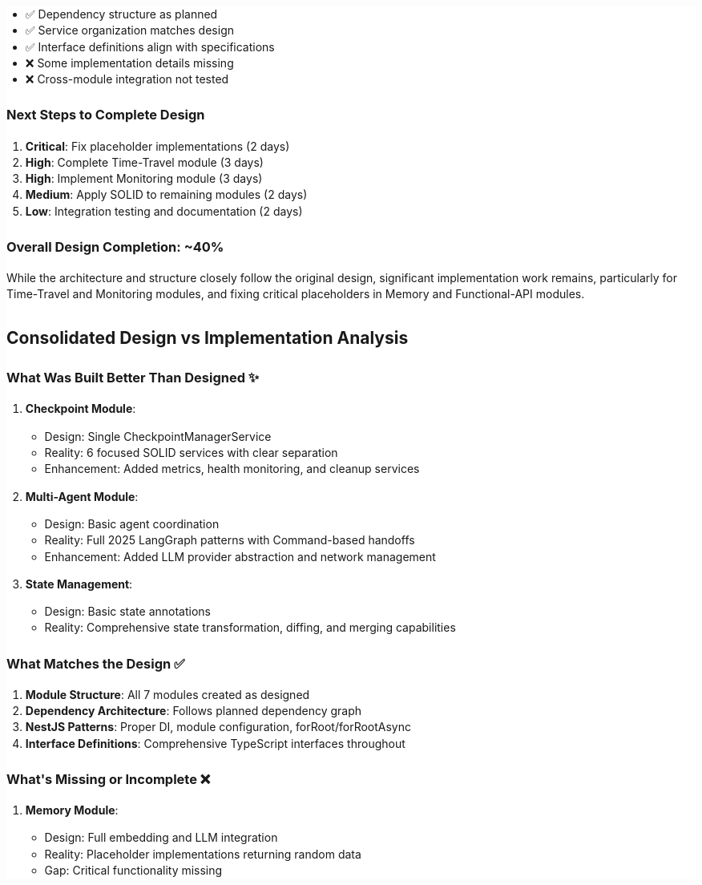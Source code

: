 - ✅ Dependency structure as planned
- ✅ Service organization matches design
- ✅ Interface definitions align with specifications
- ❌ Some implementation details missing
- ❌ Cross-module integration not tested

### Next Steps to Complete Design

1. **Critical**: Fix placeholder implementations (2 days)
2. **High**: Complete Time-Travel module (3 days)
3. **High**: Implement Monitoring module (3 days)
4. **Medium**: Apply SOLID to remaining modules (2 days)
5. **Low**: Integration testing and documentation (2 days)

### Overall Design Completion: ~40%

While the architecture and structure closely follow the original design, significant implementation work remains, particularly for Time-Travel and Monitoring modules, and fixing critical placeholders in Memory and Functional-API modules.

## Consolidated Design vs Implementation Analysis

### What Was Built Better Than Designed ✨

1. **Checkpoint Module**:

   - Design: Single CheckpointManagerService
   - Reality: 6 focused SOLID services with clear separation
   - Enhancement: Added metrics, health monitoring, and cleanup services

2. **Multi-Agent Module**:

   - Design: Basic agent coordination
   - Reality: Full 2025 LangGraph patterns with Command-based handoffs
   - Enhancement: Added LLM provider abstraction and network management

3. **State Management**:
   - Design: Basic state annotations
   - Reality: Comprehensive state transformation, diffing, and merging capabilities

### What Matches the Design ✅

1. **Module Structure**: All 7 modules created as designed
2. **Dependency Architecture**: Follows planned dependency graph
3. **NestJS Patterns**: Proper DI, module configuration, forRoot/forRootAsync
4. **Interface Definitions**: Comprehensive TypeScript interfaces throughout

### What's Missing or Incomplete ❌

1. **Memory Module**:

   - Design: Full embedding and LLM integration
   - Reality: Placeholder implementations returning random data
   - Gap: Critical functionality missing
